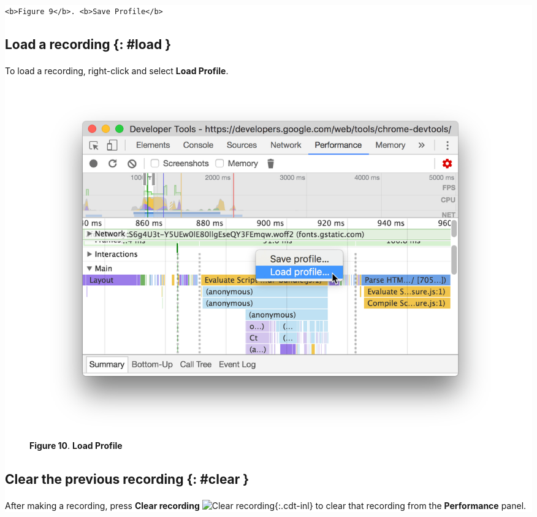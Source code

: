     <b>Figure 9</b>. <b>Save Profile</b>
  </figcaption>
</figure>

## Load a recording {: #load }

To load a recording, right-click and select **Load Profile**.

<figure>
  <img src="imgs/load-profile.png" alt="Load Profile"/>
  <figcaption>
    <b>Figure 10</b>. <b>Load Profile</b>
  </figcaption>
</figure>

## Clear the previous recording {: #clear }

After making a recording, press **Clear recording** ![Clear
recording](imgs/clear-recording.png){:.cdt-inl} to clear that recording from the **Performance** panel.
